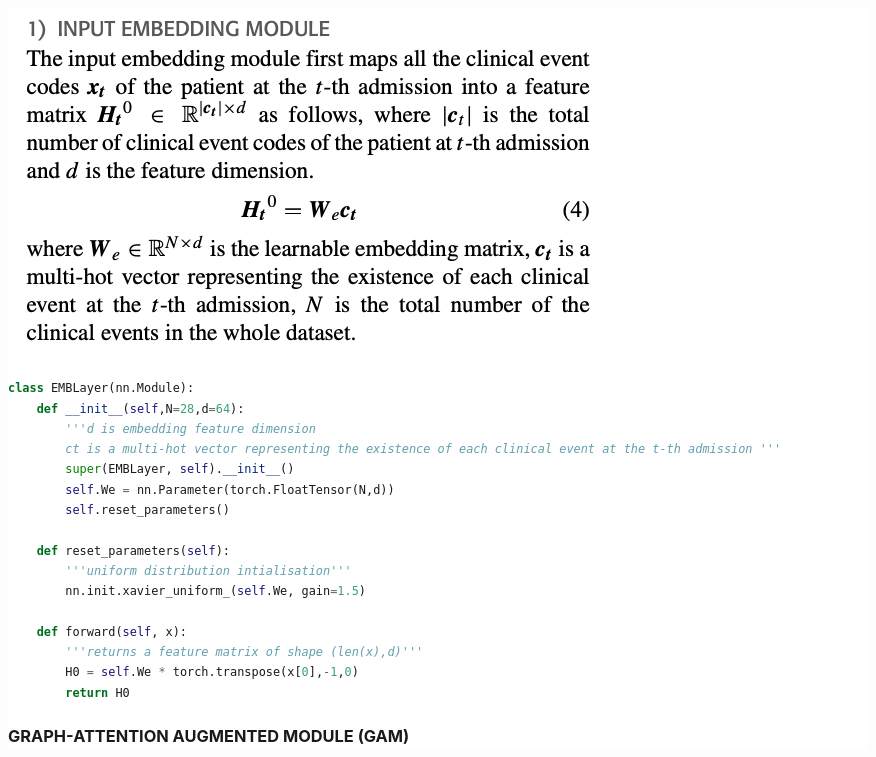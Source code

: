 <img src="files/model2.png"/>


```python
class EMBLayer(nn.Module):
    def __init__(self,N=28,d=64):
        '''d is embedding feature dimension
        ct is a multi-hot vector representing the existence of each clinical event at the t-th admission '''
        super(EMBLayer, self).__init__()
        self.We = nn.Parameter(torch.FloatTensor(N,d))
        self.reset_parameters()

    def reset_parameters(self):
        '''uniform distribution intialisation'''
        nn.init.xavier_uniform_(self.We, gain=1.5)
        
    def forward(self, x):
        '''returns a feature matrix of shape (len(x),d)'''
        H0 = self.We * torch.transpose(x[0],-1,0)
        return H0
```

### GRAPH-ATTENTION AUGMENTED MODULE (GAM)
